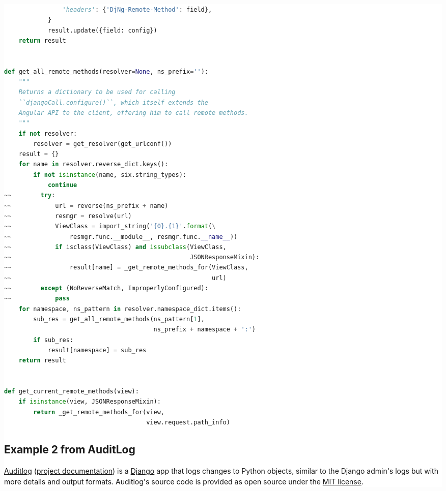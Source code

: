```python
                'headers': {'DjNg-Remote-Method': field},
            }
            result.update({field: config})
    return result


def get_all_remote_methods(resolver=None, ns_prefix=''):
    """
    Returns a dictionary to be used for calling 
    ``djangoCall.configure()``, which itself extends the
    Angular API to the client, offering him to call remote methods.
    """
    if not resolver:
        resolver = get_resolver(get_urlconf())
    result = {}
    for name in resolver.reverse_dict.keys():
        if not isinstance(name, six.string_types):
            continue
~~        try:
~~            url = reverse(ns_prefix + name)
~~            resmgr = resolve(url)
~~            ViewClass = import_string('{0}.{1}'.format(\
~~                resmgr.func.__module__, resmgr.func.__name__))
~~            if isclass(ViewClass) and issubclass(ViewClass, 
~~                                                 JSONResponseMixin):
~~                result[name] = _get_remote_methods_for(ViewClass, 
~~                                                       url)
~~        except (NoReverseMatch, ImproperlyConfigured):
~~            pass
    for namespace, ns_pattern in resolver.namespace_dict.items():
        sub_res = get_all_remote_methods(ns_pattern[1], 
                                         ns_prefix + namespace + ':')
        if sub_res:
            result[namespace] = sub_res
    return result


def get_current_remote_methods(view):
    if isinstance(view, JSONResponseMixin):
        return _get_remote_methods_for(view, 
                                       view.request.path_info)
```


## Example 2 from AuditLog
[Auditlog](https://github.com/jjkester/django-auditlog)
([project documentation](https://django-auditlog.readthedocs.io/en/latest/))
is a [Django](/django.html) app that logs changes to Python objects,
similar to the Django admin's logs but with more details and
output formats. Auditlog's source code is provided as open source under the
[MIT license](https://github.com/jjkester/django-auditlog/blob/master/LICENSE).
